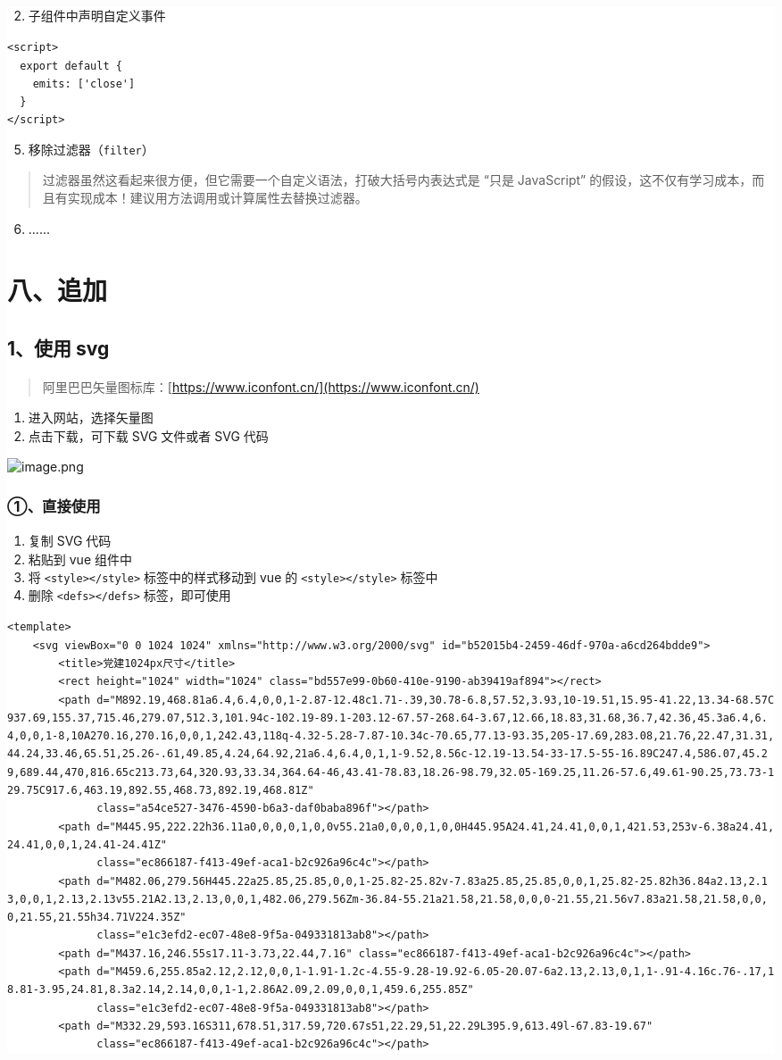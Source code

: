    2. 子组件中声明自定义事件

```vue
<script>
  export default {
    emits: ['close']
  }
</script>
```

5. 移除过滤器（`filter`）

> 过滤器虽然这看起来很方便，但它需要一个自定义语法，打破大括号内表达式是 “只是 JavaScript” 的假设，这不仅有学习成本，而且有实现成本！建议用方法调用或计算属性去替换过滤器。

6. ......

# 八、追加

## 1、使用 svg

> 阿里巴巴矢量图标库：[https://www.iconfont.cn/](https://www.iconfont.cn/)

1. 进入网站，选择矢量图
2. 点击下载，可下载 SVG 文件或者 SVG 代码

![image.png](https://www.yue-hai.top:10300/file/downloadFile?basePathType=takeDown&subPath=%2FWeb%2FJS%20%E6%A1%86%E6%9E%B6%2Fattachments%2F2023-07-25-12--51-14-657--91ZQUe9R8oEEzg.png)

### ①、直接使用

1. 复制 SVG 代码
2. 粘贴到 vue 组件中
3. 将 `<style></style>` 标签中的样式移动到 vue 的 `<style></style>` 标签中
4. 删除 `<defs></defs>` 标签，即可使用

```vue
<template>
    <svg viewBox="0 0 1024 1024" xmlns="http://www.w3.org/2000/svg" id="b52015b4-2459-46df-970a-a6cd264bdde9">
        <title>党建1024px尺寸</title>
        <rect height="1024" width="1024" class="bd557e99-0b60-410e-9190-ab39419af894"></rect>
        <path d="M892.19,468.81a6.4,6.4,0,0,1-2.87-12.48c1.71-.39,30.78-6.8,57.52,3.93,10-19.51,15.95-41.22,13.34-68.57C937.69,155.37,715.46,279.07,512.3,101.94c-102.19-89.1-203.12-67.57-268.64-3.67,12.66,18.83,31.68,36.7,42.36,45.3a6.4,6.4,0,0,1-8,10A270.16,270.16,0,0,1,242.43,118q-4.32-5.28-7.87-10.34c-70.65,77.13-93.35,205-17.69,283.08,21.76,22.47,31.31,44.24,33.46,65.51,25.26-.61,49.85,4.24,64.92,21a6.4,6.4,0,1,1-9.52,8.56c-12.19-13.54-33-17.5-55-16.89C247.4,586.07,45.29,689.44,470,816.65c213.73,64,320.93,33.34,364.64-46,43.41-78.83,18.26-98.79,32.05-169.25,11.26-57.6,49.61-90.25,73.73-129.75C917.6,463.19,892.55,468.73,892.19,468.81Z"
              class="a54ce527-3476-4590-b6a3-daf0baba896f"></path>
        <path d="M445.95,222.22h36.11a0,0,0,0,1,0,0v55.21a0,0,0,0,1,0,0H445.95A24.41,24.41,0,0,1,421.53,253v-6.38a24.41,24.41,0,0,1,24.41-24.41Z"
              class="ec866187-f413-49ef-aca1-b2c926a96c4c"></path>
        <path d="M482.06,279.56H445.22a25.85,25.85,0,0,1-25.82-25.82v-7.83a25.85,25.85,0,0,1,25.82-25.82h36.84a2.13,2.13,0,0,1,2.13,2.13v55.21A2.13,2.13,0,0,1,482.06,279.56Zm-36.84-55.21a21.58,21.58,0,0,0-21.55,21.56v7.83a21.58,21.58,0,0,0,21.55,21.55h34.71V224.35Z"
              class="e1c3efd2-ec07-48e8-9f5a-049331813ab8"></path>
        <path d="M437.16,246.55s17.11-3.73,22.44,7.16" class="ec866187-f413-49ef-aca1-b2c926a96c4c"></path>
        <path d="M459.6,255.85a2.12,2.12,0,0,1-1.91-1.2c-4.55-9.28-19.92-6.05-20.07-6a2.13,2.13,0,1,1-.91-4.16c.76-.17,18.81-3.95,24.81,8.3a2.14,2.14,0,0,1-1,2.86A2.09,2.09,0,0,1,459.6,255.85Z"
              class="e1c3efd2-ec07-48e8-9f5a-049331813ab8"></path>
        <path d="M332.29,593.16S311,678.51,317.59,720.67s51,22.29,51,22.29L395.9,613.49l-67.83-19.67"
              class="ec866187-f413-49ef-aca1-b2c926a96c4c"></path>
```